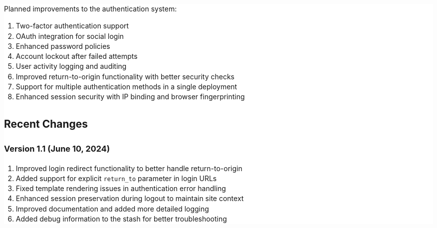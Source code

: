 Planned improvements to the authentication system:

1. Two-factor authentication support
2. OAuth integration for social login
3. Enhanced password policies
4. Account lockout after failed attempts
5. User activity logging and auditing
6. Improved return-to-origin functionality with better security checks
7. Support for multiple authentication methods in a single deployment
8. Enhanced session security with IP binding and browser fingerprinting

## Recent Changes

### Version 1.1 (June 10, 2024)
1. Improved login redirect functionality to better handle return-to-origin
2. Added support for explicit `return_to` parameter in login URLs
3. Fixed template rendering issues in authentication error handling
4. Enhanced session preservation during logout to maintain site context
5. Improved documentation and added more detailed logging
6. Added debug information to the stash for better troubleshooting